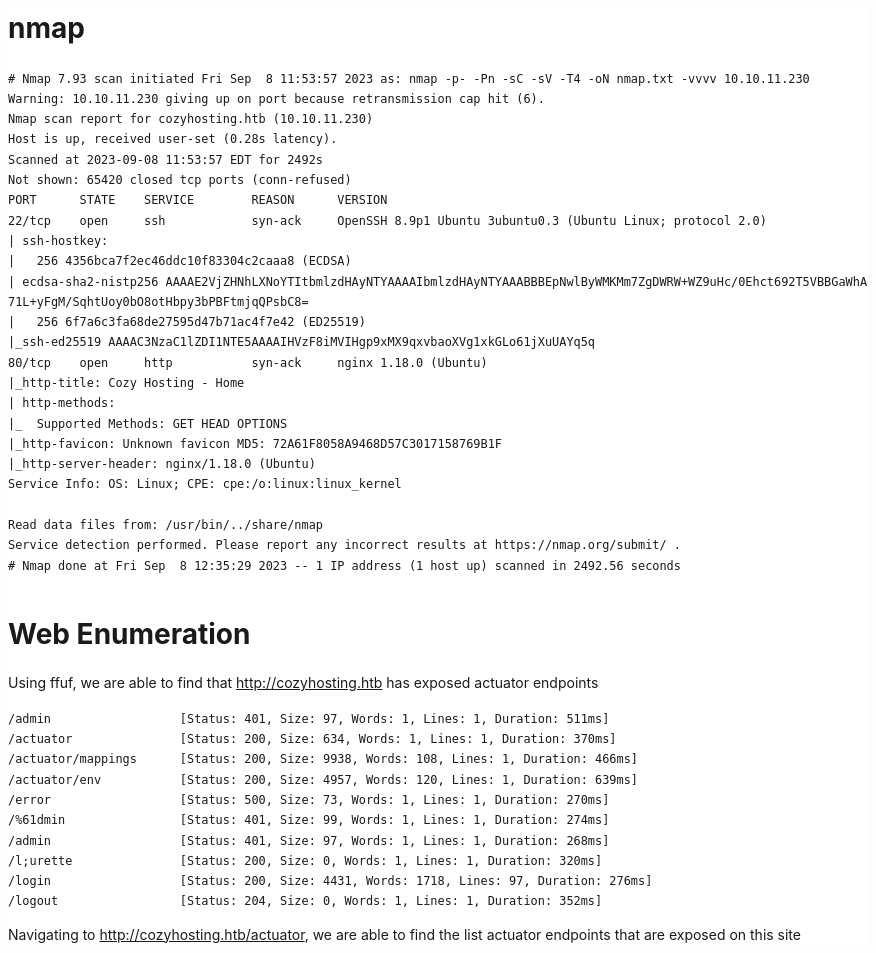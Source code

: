 # nmap
```
# Nmap 7.93 scan initiated Fri Sep  8 11:53:57 2023 as: nmap -p- -Pn -sC -sV -T4 -oN nmap.txt -vvvv 10.10.11.230
Warning: 10.10.11.230 giving up on port because retransmission cap hit (6).
Nmap scan report for cozyhosting.htb (10.10.11.230)
Host is up, received user-set (0.28s latency).
Scanned at 2023-09-08 11:53:57 EDT for 2492s
Not shown: 65420 closed tcp ports (conn-refused)
PORT      STATE    SERVICE        REASON      VERSION
22/tcp    open     ssh            syn-ack     OpenSSH 8.9p1 Ubuntu 3ubuntu0.3 (Ubuntu Linux; protocol 2.0)
| ssh-hostkey: 
|   256 4356bca7f2ec46ddc10f83304c2caaa8 (ECDSA)
| ecdsa-sha2-nistp256 AAAAE2VjZHNhLXNoYTItbmlzdHAyNTYAAAAIbmlzdHAyNTYAAABBBEpNwlByWMKMm7ZgDWRW+WZ9uHc/0Ehct692T5VBBGaWhA71L+yFgM/SqhtUoy0bO8otHbpy3bPBFtmjqQPsbC8=
|   256 6f7a6c3fa68de27595d47b71ac4f7e42 (ED25519)
|_ssh-ed25519 AAAAC3NzaC1lZDI1NTE5AAAAIHVzF8iMVIHgp9xMX9qxvbaoXVg1xkGLo61jXuUAYq5q
80/tcp    open     http           syn-ack     nginx 1.18.0 (Ubuntu)
|_http-title: Cozy Hosting - Home
| http-methods: 
|_  Supported Methods: GET HEAD OPTIONS
|_http-favicon: Unknown favicon MD5: 72A61F8058A9468D57C3017158769B1F
|_http-server-header: nginx/1.18.0 (Ubuntu)
Service Info: OS: Linux; CPE: cpe:/o:linux:linux_kernel

Read data files from: /usr/bin/../share/nmap
Service detection performed. Please report any incorrect results at https://nmap.org/submit/ .
# Nmap done at Fri Sep  8 12:35:29 2023 -- 1 IP address (1 host up) scanned in 2492.56 seconds
```

# Web Enumeration
Using ffuf, we are able to find that http://cozyhosting.htb has exposed actuator endpoints

```
/admin                  [Status: 401, Size: 97, Words: 1, Lines: 1, Duration: 511ms]
/actuator               [Status: 200, Size: 634, Words: 1, Lines: 1, Duration: 370ms]
/actuator/mappings      [Status: 200, Size: 9938, Words: 108, Lines: 1, Duration: 466ms]
/actuator/env           [Status: 200, Size: 4957, Words: 120, Lines: 1, Duration: 639ms]
/error                  [Status: 500, Size: 73, Words: 1, Lines: 1, Duration: 270ms]
/%61dmin                [Status: 401, Size: 99, Words: 1, Lines: 1, Duration: 274ms]
/admin                  [Status: 401, Size: 97, Words: 1, Lines: 1, Duration: 268ms]
/l;urette               [Status: 200, Size: 0, Words: 1, Lines: 1, Duration: 320ms]
/login                  [Status: 200, Size: 4431, Words: 1718, Lines: 97, Duration: 276ms]
/logout                 [Status: 204, Size: 0, Words: 1, Lines: 1, Duration: 352ms]
```

Navigating to http://cozyhosting.htb/actuator, we are able to find the list actuator endpoints that are exposed on this site
